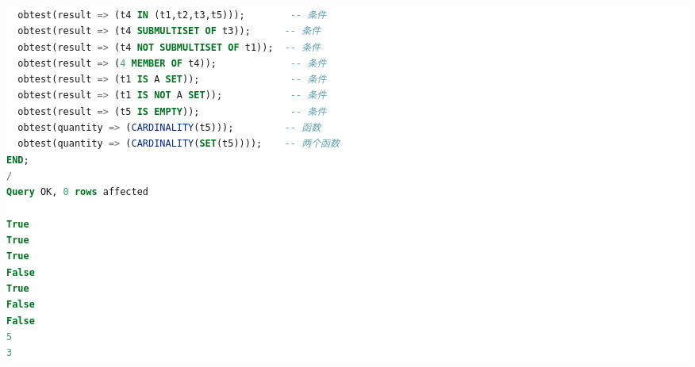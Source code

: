   ```sql
    obtest(result => (t4 IN (t1,t2,t3,t5)));        -- 条件
    obtest(result => (t4 SUBMULTISET OF t3));      -- 条件
    obtest(result => (t4 NOT SUBMULTISET OF t1));  -- 条件
    obtest(result => (4 MEMBER OF t4));             -- 条件
    obtest(result => (t1 IS A SET));                -- 条件
    obtest(result => (t1 IS NOT A SET));            -- 条件
    obtest(result => (t5 IS EMPTY));                -- 条件
    obtest(quantity => (CARDINALITY(t5)));         -- 函数
    obtest(quantity => (CARDINALITY(SET(t5))));    -- 两个函数
  END;
  /
  Query OK, 0 rows affected
  
  True
  True
  True
  False
  True
  False
  False
  5
  3
  ```

  



